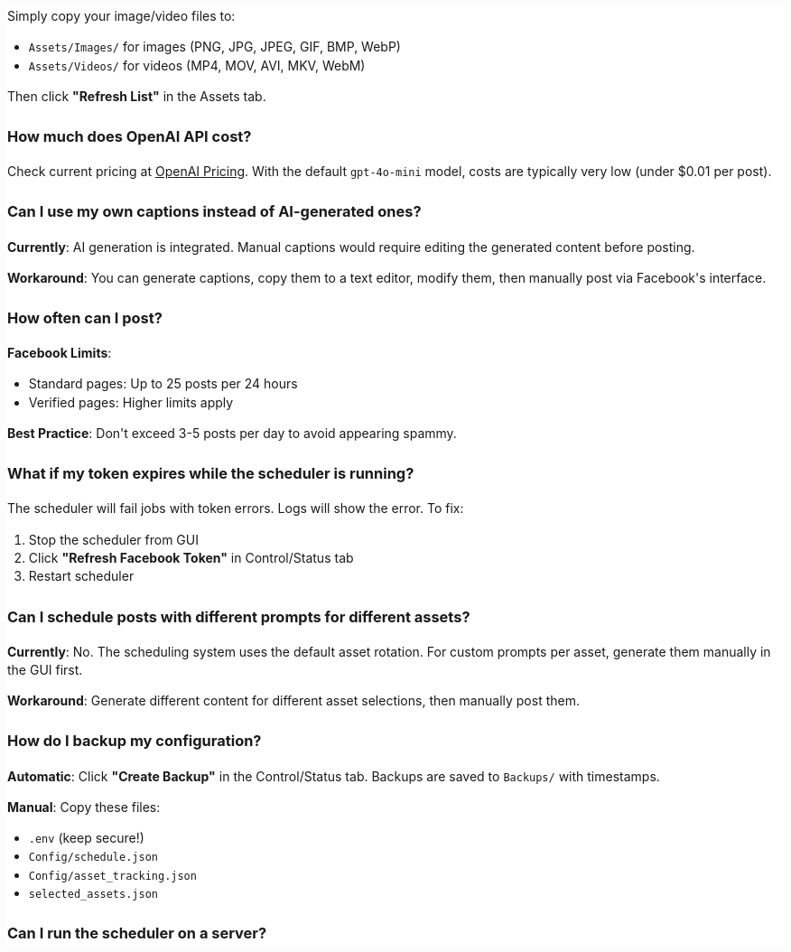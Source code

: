Simply copy your image/video files to:
- `Assets/Images/` for images (PNG, JPG, JPEG, GIF, BMP, WebP)
- `Assets/Videos/` for videos (MP4, MOV, AVI, MKV, WebM)

Then click **"Refresh List"** in the Assets tab.

### How much does OpenAI API cost?

Check current pricing at [OpenAI Pricing](https://openai.com/pricing). With the default `gpt-4o-mini` model, costs are typically very low (under $0.01 per post).

### Can I use my own captions instead of AI-generated ones?

**Currently**: AI generation is integrated. Manual captions would require editing the generated content before posting.

**Workaround**: You can generate captions, copy them to a text editor, modify them, then manually post via Facebook's interface.

### How often can I post?

**Facebook Limits**: 
- Standard pages: Up to 25 posts per 24 hours
- Verified pages: Higher limits apply

**Best Practice**: Don't exceed 3-5 posts per day to avoid appearing spammy.

### What if my token expires while the scheduler is running?

The scheduler will fail jobs with token errors. Logs will show the error. To fix:
1. Stop the scheduler from GUI
2. Click **"Refresh Facebook Token"** in Control/Status tab
3. Restart scheduler

### Can I schedule posts with different prompts for different assets?

**Currently**: No. The scheduling system uses the default asset rotation. For custom prompts per asset, generate them manually in the GUI first.

**Workaround**: Generate different content for different asset selections, then manually post them.

### How do I backup my configuration?

**Automatic**: Click **"Create Backup"** in the Control/Status tab. Backups are saved to `Backups/` with timestamps.

**Manual**: Copy these files:
- `.env` (keep secure!)
- `Config/schedule.json`
- `Config/asset_tracking.json`
- `selected_assets.json`

### Can I run the scheduler on a server?

